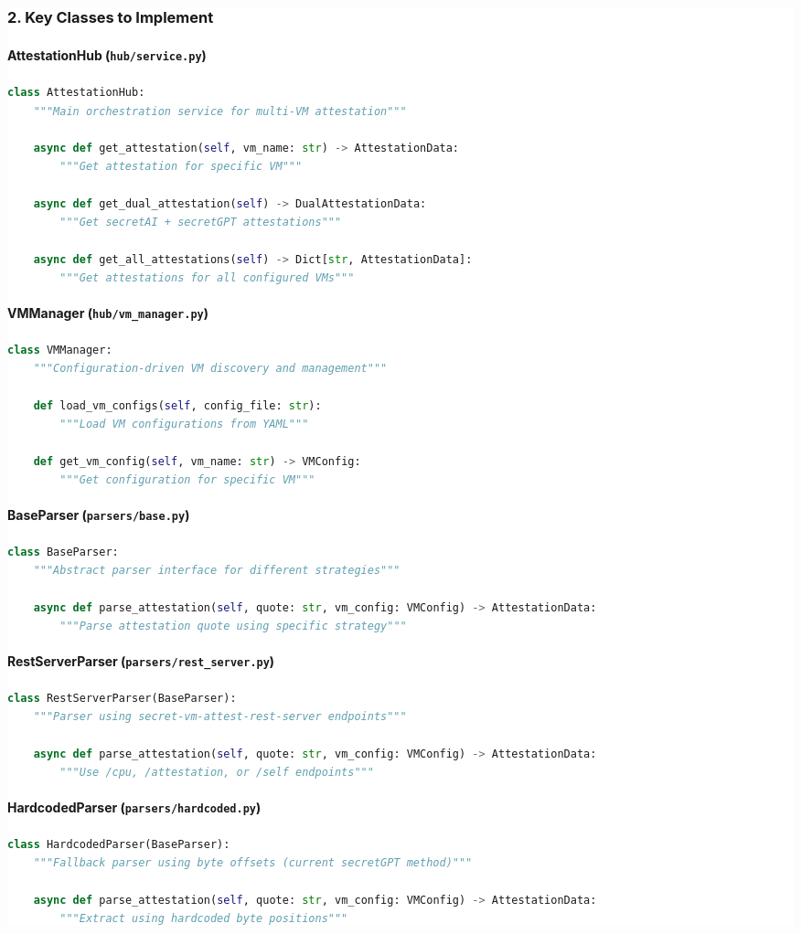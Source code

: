 ### **2. Key Classes to Implement**

#### **AttestationHub (`hub/service.py`)**
```python
class AttestationHub:
    """Main orchestration service for multi-VM attestation"""
    
    async def get_attestation(self, vm_name: str) -> AttestationData:
        """Get attestation for specific VM"""
        
    async def get_dual_attestation(self) -> DualAttestationData:
        """Get secretAI + secretGPT attestations"""
        
    async def get_all_attestations(self) -> Dict[str, AttestationData]:
        """Get attestations for all configured VMs"""
```

#### **VMManager (`hub/vm_manager.py`)**
```python
class VMManager:
    """Configuration-driven VM discovery and management"""
    
    def load_vm_configs(self, config_file: str):
        """Load VM configurations from YAML"""
        
    def get_vm_config(self, vm_name: str) -> VMConfig:
        """Get configuration for specific VM"""
```

#### **BaseParser (`parsers/base.py`)**
```python
class BaseParser:
    """Abstract parser interface for different strategies"""
    
    async def parse_attestation(self, quote: str, vm_config: VMConfig) -> AttestationData:
        """Parse attestation quote using specific strategy"""
```

#### **RestServerParser (`parsers/rest_server.py`)**
```python
class RestServerParser(BaseParser):
    """Parser using secret-vm-attest-rest-server endpoints"""
    
    async def parse_attestation(self, quote: str, vm_config: VMConfig) -> AttestationData:
        """Use /cpu, /attestation, or /self endpoints"""
```

#### **HardcodedParser (`parsers/hardcoded.py`)**
```python
class HardcodedParser(BaseParser):
    """Fallback parser using byte offsets (current secretGPT method)"""
    
    async def parse_attestation(self, quote: str, vm_config: VMConfig) -> AttestationData:
        """Extract using hardcoded byte positions"""
```
